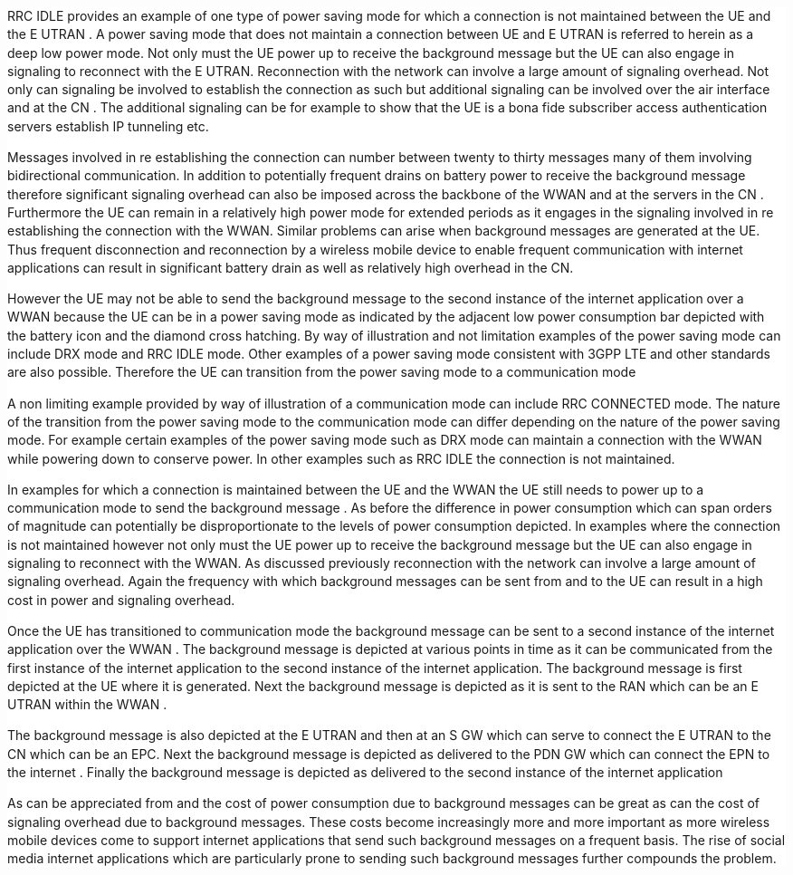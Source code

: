 RRC IDLE provides an example of one type of power saving mode for which a connection is not maintained between the UE and the E UTRAN . A power saving mode that does not maintain a connection between UE and E UTRAN is referred to herein as a deep low power mode. Not only must the UE power up to receive the background message but the UE can also engage in signaling to reconnect with the E UTRAN. Reconnection with the network can involve a large amount of signaling overhead. Not only can signaling be involved to establish the connection as such but additional signaling can be involved over the air interface and at the CN . The additional signaling can be for example to show that the UE is a bona fide subscriber access authentication servers establish IP tunneling etc.

Messages involved in re establishing the connection can number between twenty to thirty messages many of them involving bidirectional communication. In addition to potentially frequent drains on battery power to receive the background message therefore significant signaling overhead can also be imposed across the backbone of the WWAN and at the servers in the CN . Furthermore the UE can remain in a relatively high power mode for extended periods as it engages in the signaling involved in re establishing the connection with the WWAN. Similar problems can arise when background messages are generated at the UE. Thus frequent disconnection and reconnection by a wireless mobile device to enable frequent communication with internet applications can result in significant battery drain as well as relatively high overhead in the CN.

However the UE may not be able to send the background message to the second instance of the internet application over a WWAN because the UE can be in a power saving mode as indicated by the adjacent low power consumption bar depicted with the battery icon and the diamond cross hatching. By way of illustration and not limitation examples of the power saving mode can include DRX mode and RRC IDLE mode. Other examples of a power saving mode consistent with 3GPP LTE and other standards are also possible. Therefore the UE can transition from the power saving mode to a communication mode

A non limiting example provided by way of illustration of a communication mode can include RRC CONNECTED mode. The nature of the transition from the power saving mode to the communication mode can differ depending on the nature of the power saving mode. For example certain examples of the power saving mode such as DRX mode can maintain a connection with the WWAN while powering down to conserve power. In other examples such as RRC IDLE the connection is not maintained.

In examples for which a connection is maintained between the UE and the WWAN the UE still needs to power up to a communication mode to send the background message . As before the difference in power consumption which can span orders of magnitude can potentially be disproportionate to the levels of power consumption depicted. In examples where the connection is not maintained however not only must the UE power up to receive the background message but the UE can also engage in signaling to reconnect with the WWAN. As discussed previously reconnection with the network can involve a large amount of signaling overhead. Again the frequency with which background messages can be sent from and to the UE can result in a high cost in power and signaling overhead.

Once the UE has transitioned to communication mode the background message can be sent to a second instance of the internet application over the WWAN . The background message is depicted at various points in time as it can be communicated from the first instance of the internet application to the second instance of the internet application. The background message is first depicted at the UE where it is generated. Next the background message is depicted as it is sent to the RAN which can be an E UTRAN within the WWAN .

The background message is also depicted at the E UTRAN and then at an S GW which can serve to connect the E UTRAN to the CN which can be an EPC. Next the background message is depicted as delivered to the PDN GW which can connect the EPN to the internet . Finally the background message is depicted as delivered to the second instance of the internet application

As can be appreciated from and the cost of power consumption due to background messages can be great as can the cost of signaling overhead due to background messages. These costs become increasingly more and more important as more wireless mobile devices come to support internet applications that send such background messages on a frequent basis. The rise of social media internet applications which are particularly prone to sending such background messages further compounds the problem.
